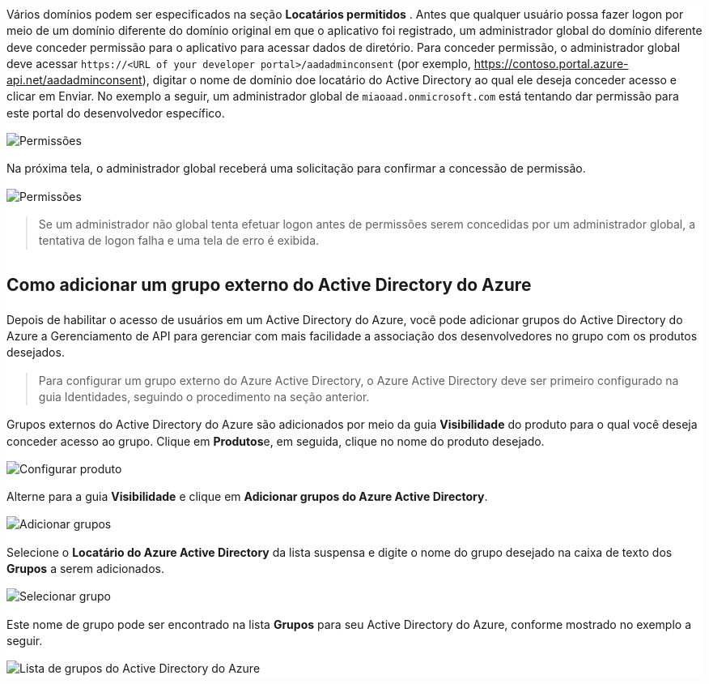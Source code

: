 Vários domínios podem ser especificados na seção **Locatários permitidos** . Antes que qualquer usuário possa fazer logon por meio de um domínio diferente do domínio original em que o aplicativo foi registrado, um administrador global do domínio diferente deve conceder permissão para o aplicativo para acessar dados de diretório. Para conceder permissão, o administrador global deve acessar `https://<URL of your developer portal>/aadadminconsent` (por exemplo, https://contoso.portal.azure-api.net/aadadminconsent), digitar o nome de domínio doe locatário do Active Directory ao qual ele deseja conceder acesso e clicar em Enviar. No exemplo a seguir, um administrador global de `miaoaad.onmicrosoft.com` está tentando dar permissão para este portal do desenvolvedor específico. 

![Permissões][api-management-aad-consent]

Na próxima tela, o administrador global receberá uma solicitação para confirmar a concessão de permissão. 

![Permissões][api-management-permissions-form]

> Se um administrador não global tenta efetuar logon antes de permissões serem concedidas por um administrador global, a tentativa de logon falha e uma tela de erro é exibida.
> 
> 

## <a name="how-to-add-an-external-azure-active-directory-group"></a>Como adicionar um grupo externo do Active Directory do Azure
Depois de habilitar o acesso de usuários em um Active Directory do Azure, você pode adicionar grupos do Active Directory do Azure a Gerenciamento de API para gerenciar com mais facilidade a associação dos desenvolvedores no grupo com os produtos desejados.

> Para configurar um grupo externo do Azure Active Directory, o Azure Active Directory deve ser primeiro configurado na guia Identidades, seguindo o procedimento na seção anterior. 
> 
> 

Grupos externos do Active Directory do Azure são adicionados por meio da guia **Visibilidade** do produto para o qual você deseja conceder acesso ao grupo. Clique em **Produtos**e, em seguida, clique no nome do produto desejado.

![Configurar produto][api-management-configure-product]

Alterne para a guia **Visibilidade** e clique em **Adicionar grupos do Azure Active Directory**.

![Adicionar grupos][api-management-add-groups]

Selecione o **Locatário do Azure Active Directory** da lista suspensa e digite o nome do grupo desejado na caixa de texto dos **Grupos** a serem adicionados.

![Selecionar grupo][api-management-select-group]

Este nome de grupo pode ser encontrado na lista **Grupos** para seu Active Directory do Azure, conforme mostrado no exemplo a seguir.

![Lista de grupos do Active Directory do Azure][api-management-aad-groups-list]


[api-management-management-console]: ./media/api-management-howto-aad/api-management-management-console.png
[api-management-security-external-identities]: ./media/api-management-howto-aad/api-management-security-external-identities.png
[api-management-security-aad-new]: ./media/api-management-howto-aad/api-management-security-aad-new.png
[api-management-new-aad-application-menu]: ./media/api-management-howto-aad/api-management-new-aad-application-menu.png
[api-management-new-aad-application-1]: ./media/api-management-howto-aad/api-management-new-aad-application-1.png
[api-management-new-aad-application-2]: ./media/api-management-howto-aad/api-management-new-aad-application-2.png
[api-management-new-aad-app-created]: ./media/api-management-howto-aad/api-management-new-aad-app-created.png
[api-management-aad-app-permissions]: ./media/api-management-howto-aad/api-management-aad-app-permissions.png
[api-management-aad-app-client-id]: ./media/api-management-howto-aad/api-management-aad-app-client-id.png
[api-management-client-id]: ./media/api-management-howto-aad/api-management-client-id.png
[api-management-aad-key-before-save]: ./media/api-management-howto-aad/api-management-aad-key-before-save.png
[api-management-aad-key-after-save]: ./media/api-management-howto-aad/api-management-aad-key-after-save.png
[api-management-client-secret]: ./media/api-management-howto-aad/api-management-client-secret.png
[api-management-client-allowed-tenants]: ./media/api-management-howto-aad/api-management-client-allowed-tenants.png
[api-management-client-allowed-tenants-save]: ./media/api-management-howto-aad/api-management-client-allowed-tenants-save.png
[api-management-aad-delegated-permissions]: ./media/api-management-howto-aad/api-management-aad-delegated-permissions.png
[api-management-dev-portal-signin]: ./media/api-management-howto-aad/api-management-dev-portal-signin.png
[api-management-aad-signin]: ./media/api-management-howto-aad/api-management-aad-signin.png
[api-management-complete-registration]: ./media/api-management-howto-aad/api-management-complete-registration.png
[api-management-registration-complete]: ./media/api-management-howto-aad/api-management-registration-complete.png
[api-management-aad-app-multi-tenant]: ./media/api-management-howto-aad/api-management-aad-app-multi-tenant.png
[api-management-aad-reply-url]: ./media/api-management-howto-aad/api-management-aad-reply-url.png
[api-management-aad-consent]: ./media/api-management-howto-aad/api-management-aad-consent.png
[api-management-permissions-form]: ./media/api-management-howto-aad/api-management-permissions-form.png
[api-management-configure-product]: ./media/api-management-howto-aad/api-management-configure-product.png
[api-management-add-groups]: ./media/api-management-howto-aad/api-management-add-groups.png
[api-management-select-group]: ./media/api-management-howto-aad/api-management-select-group.png
[api-management-aad-groups-list]: ./media/api-management-howto-aad/api-management-aad-groups-list.png
[api-management-aad-group-added]: ./media/api-management-howto-aad/api-management-aad-group-added.png
[api-management-groups]: ./media/api-management-howto-aad/api-management-groups.png
[api-management-edit-group]: ./media/api-management-howto-aad/api-management-edit-group.png
[How to add operations to an API]: api-management-howto-add-operations.md
[How to add and publish a product]: api-management-howto-add-products.md
[Monitoring and analytics]: api-management-monitoring.md
[Add APIs to a product]: api-management-howto-add-products.md#add-apis
[Publish a product]: api-management-howto-add-products.md#publish-product
[Get started with Azure API Management]: api-management-get-started.md
[API Management policy reference]: api-management-policy-reference.md
[Caching policies]: api-management-policy-reference.md#caching-policies
[Create an API Management service instance]: api-management-get-started.md#create-service-instance
[http://oauth.net/2/]: http://oauth.net/2/
[WebApp-GraphAPI-DotNet]: https://github.com/AzureADSamples/WebApp-GraphAPI-DotNet
[Accessing the Graph API]: http://msdn.microsoft.com/library/azure/dn132599.aspx#BKMK_Graph
[Prerequisites]: #prerequisites
[Configure an OAuth 2.0 authorization server in API Management]: #step1
[Configure an API to use OAuth 2.0 user authorization]: #step2
[Test the OAuth 2.0 user authorization in the Developer Portal]: #step3
[Next steps]: #next-steps
[Log in to the Developer portal using an Azure Active Directory account]: #Log-in-to-the-Developer-portal-using-an-Azure-Active-Directory-account
